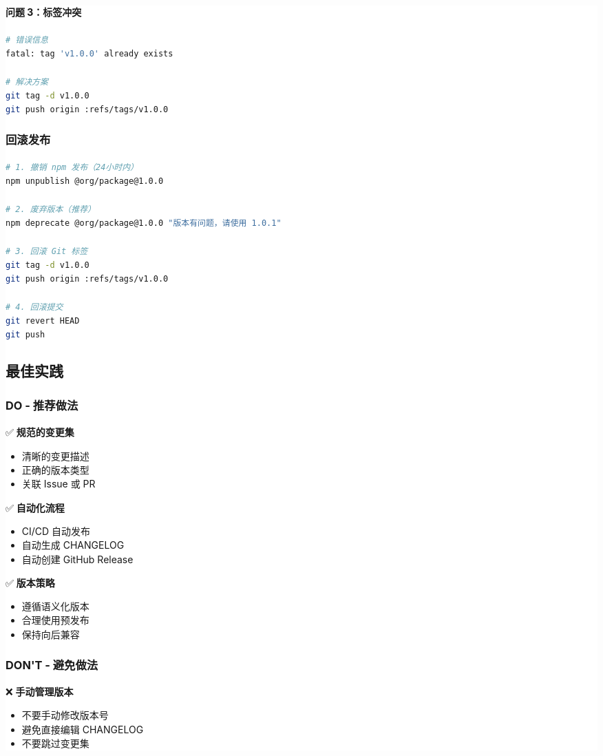 #### 问题 3：标签冲突

```bash
# 错误信息
fatal: tag 'v1.0.0' already exists

# 解决方案
git tag -d v1.0.0
git push origin :refs/tags/v1.0.0
```

### 回滚发布

```bash
# 1. 撤销 npm 发布（24小时内）
npm unpublish @org/package@1.0.0

# 2. 废弃版本（推荐）
npm deprecate @org/package@1.0.0 "版本有问题，请使用 1.0.1"

# 3. 回滚 Git 标签
git tag -d v1.0.0
git push origin :refs/tags/v1.0.0

# 4. 回滚提交
git revert HEAD
git push
```

## 最佳实践

### DO - 推荐做法

✅ **规范的变更集**
- 清晰的变更描述
- 正确的版本类型
- 关联 Issue 或 PR

✅ **自动化流程**
- CI/CD 自动发布
- 自动生成 CHANGELOG
- 自动创建 GitHub Release

✅ **版本策略**
- 遵循语义化版本
- 合理使用预发布
- 保持向后兼容

### DON'T - 避免做法

❌ **手动管理版本**
- 不要手动修改版本号
- 避免直接编辑 CHANGELOG
- 不要跳过变更集
